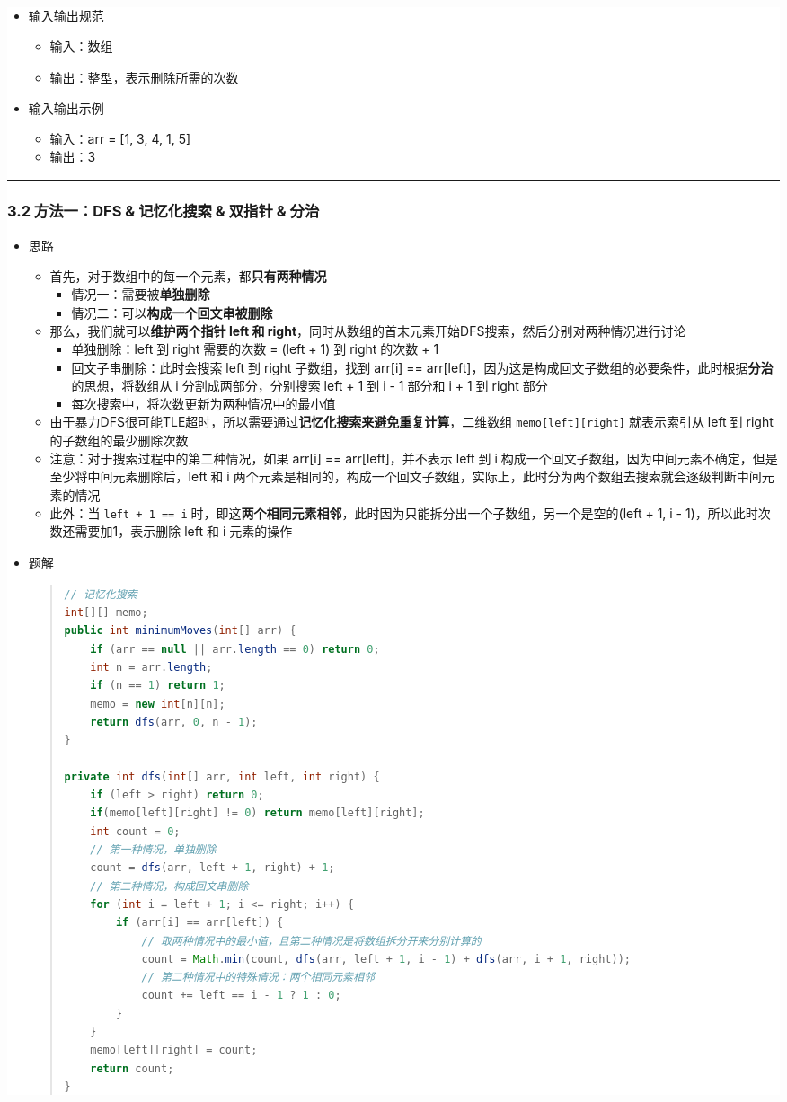 * 输入输出规范

  * 输入：数组

  * 输出：整型，表示删除所需的次数

* 输入输出示例
  * 输入：arr = [1, 3, 4, 1, 5]
  * 输出：3

---

### 3.2 方法一：DFS & 记忆化搜索 & 双指针 & 分治

* 思路

  * 首先，对于数组中的每一个元素，都**只有两种情况**
    * 情况一：需要被**单独删除**
    * 情况二：可以**构成一个回文串被删除**
  * 那么，我们就可以**维护两个指针 left 和 right**，同时从数组的首末元素开始DFS搜索，然后分别对两种情况进行讨论
    * 单独删除：left 到 right 需要的次数 = (left + 1) 到 right 的次数 + 1
    * 回文子串删除：此时会搜索 left 到 right 子数组，找到 arr[i] == arr[left]，因为这是构成回文子数组的必要条件，此时根据**分治**的思想，将数组从 i 分割成两部分，分别搜索 left + 1 到 i - 1 部分和 i + 1 到 right 部分
    * 每次搜索中，将次数更新为两种情况中的最小值
  * 由于暴力DFS很可能TLE超时，所以需要通过**记忆化搜索来避免重复计算**，二维数组 `memo[left][right]` 就表示索引从 left 到 right 的子数组的最少删除次数
  * 注意：对于搜索过程中的第二种情况，如果 arr[i] == arr[left]，并不表示 left 到 i 构成一个回文子数组，因为中间元素不确定，但是至少将中间元素删除后，left 和 i 两个元素是相同的，构成一个回文子数组，实际上，此时分为两个数组去搜索就会逐级判断中间元素的情况
  * 此外：当 `left + 1 == i` 时，即这**两个相同元素相邻**，此时因为只能拆分出一个子数组，另一个是空的(left + 1, i - 1)，所以此时次数还需要加1，表示删除 left 和 i 元素的操作

* 题解

  > ```java
  > // 记忆化搜索
  > int[][] memo;
  > public int minimumMoves(int[] arr) {
  >     if (arr == null || arr.length == 0) return 0;
  >     int n = arr.length;
  >     if (n == 1) return 1;
  >     memo = new int[n][n];
  >     return dfs(arr, 0, n - 1);
  > }
  > 
  > private int dfs(int[] arr, int left, int right) {
  >     if (left > right) return 0;
  >     if(memo[left][right] != 0) return memo[left][right];
  >     int count = 0;
  >     // 第一种情况，单独删除
  >     count = dfs(arr, left + 1, right) + 1;
  >     // 第二种情况，构成回文串删除
  >     for (int i = left + 1; i <= right; i++) {
  >         if (arr[i] == arr[left]) {
  >             // 取两种情况中的最小值，且第二种情况是将数组拆分开来分别计算的
  >             count = Math.min(count, dfs(arr, left + 1, i - 1) + dfs(arr, i + 1, right));
  >             // 第二种情况中的特殊情况：两个相同元素相邻
  >             count += left == i - 1 ? 1 : 0;
  >         }
  >     }
  >     memo[left][right] = count;
  >     return count;
  > }
  > ```
